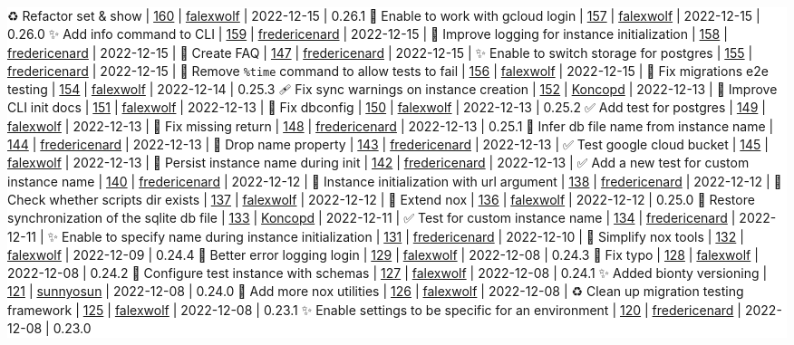 ♻️ Refactor set & show | [160](https://github.com/laminlabs/lndb-setup/pull/160) | [falexwolf](https://github.com/falexwolf) | 2022-12-15 | 0.26.1
🚸 Enable to work with gcloud login | [157](https://github.com/laminlabs/lndb-setup/pull/157) | [falexwolf](https://github.com/falexwolf) | 2022-12-15 | 0.26.0
✨ Add info command to CLI | [159](https://github.com/laminlabs/lndb-setup/pull/159) | [fredericenard](https://github.com/fredericenard) | 2022-12-15 |
🚸 Improve logging for instance initialization | [158](https://github.com/laminlabs/lndb-setup/pull/158) | [fredericenard](https://github.com/fredericenard) | 2022-12-15 |
📝 Create FAQ | [147](https://github.com/laminlabs/lndb-setup/pull/147) | [fredericenard](https://github.com/fredericenard) | 2022-12-15 |
✨ Enable to switch storage for postgres | [155](https://github.com/laminlabs/lndb-setup/pull/155) | [fredericenard](https://github.com/fredericenard) | 2022-12-15 |
👷 Remove `%time` command to allow tests to fail | [156](https://github.com/laminlabs/lndb-setup/pull/156) | [falexwolf](https://github.com/falexwolf) | 2022-12-15 |
🐛 Fix migrations e2e testing | [154](https://github.com/laminlabs/lndb-setup/pull/154) | [falexwolf](https://github.com/falexwolf) | 2022-12-14 | 0.25.3
🩹 Fix sync warnings on instance creation | [152](https://github.com/laminlabs/lndb-setup/pull/152) | [Koncopd](https://github.com/Koncopd) | 2022-12-13 |
📝 Improve CLI init docs | [151](https://github.com/laminlabs/lndb-setup/pull/151) | [falexwolf](https://github.com/falexwolf) | 2022-12-13 |
🐛 Fix dbconfig | [150](https://github.com/laminlabs/lndb-setup/pull/150) | [falexwolf](https://github.com/falexwolf) | 2022-12-13 | 0.25.2
✅ Add test for postgres | [149](https://github.com/laminlabs/lndb-setup/pull/149) | [falexwolf](https://github.com/falexwolf) | 2022-12-13 |
🐛 Fix missing return | [148](https://github.com/laminlabs/lndb-setup/pull/148) | [fredericenard](https://github.com/fredericenard) | 2022-12-13 | 0.25.1
🎨 Infer db file name from instance name | [144](https://github.com/laminlabs/lndb-setup/pull/144) | [fredericenard](https://github.com/fredericenard) | 2022-12-13 |
🎨 Drop name property | [143](https://github.com/laminlabs/lndb-setup/pull/143) | [fredericenard](https://github.com/fredericenard) | 2022-12-13 |
✅ Test google cloud bucket | [145](https://github.com/laminlabs/lndb-setup/pull/145) | [falexwolf](https://github.com/falexwolf) | 2022-12-13 |
🚸 Persist instance name during init | [142](https://github.com/laminlabs/lndb-setup/pull/142) | [fredericenard](https://github.com/fredericenard) | 2022-12-13 |
✅ Add a new test for custom instance name | [140](https://github.com/laminlabs/lndb-setup/pull/140) | [fredericenard](https://github.com/fredericenard) | 2022-12-12 |
🎨 Instance initialization with url argument | [138](https://github.com/laminlabs/lndb-setup/pull/138) | [fredericenard](https://github.com/fredericenard) | 2022-12-12 |
👷 Check whether scripts dir exists | [137](https://github.com/laminlabs/lndb-setup/pull/137) | [falexwolf](https://github.com/falexwolf) | 2022-12-12 |
👷 Extend nox | [136](https://github.com/laminlabs/lndb-setup/pull/136) | [falexwolf](https://github.com/falexwolf) | 2022-12-12 | 0.25.0
🐛 Restore synchronization of the sqlite db file | [133](https://github.com/laminlabs/lndb-setup/pull/133) | [Koncopd](https://github.com/Koncopd) | 2022-12-11 |
✅ Test for custom instance name | [134](https://github.com/laminlabs/lndb-setup/pull/134) | [fredericenard](https://github.com/fredericenard) | 2022-12-11 |
✨ Enable to specify name during instance initialization | [131](https://github.com/laminlabs/lndb-setup/pull/131) | [fredericenard](https://github.com/fredericenard) | 2022-12-10 |
🎨 Simplify nox tools | [132](https://github.com/laminlabs/lndb-setup/pull/132) | [falexwolf](https://github.com/falexwolf) | 2022-12-09 | 0.24.4
🚸 Better error logging login | [129](https://github.com/laminlabs/lndb-setup/pull/129) | [falexwolf](https://github.com/falexwolf) | 2022-12-08 | 0.24.3
🐛 Fix typo | [128](https://github.com/laminlabs/lndb-setup/pull/128) | [falexwolf](https://github.com/falexwolf) | 2022-12-08 | 0.24.2
👷 Configure test instance with schemas | [127](https://github.com/laminlabs/lndb-setup/pull/127) | [falexwolf](https://github.com/falexwolf) | 2022-12-08 | 0.24.1
✨ Added bionty versioning | [121](https://github.com/laminlabs/lndb-setup/pull/121) | [sunnyosun](https://github.com/sunnyosun) | 2022-12-08 | 0.24.0
🎨 Add more nox utilities | [126](https://github.com/laminlabs/lndb-setup/pull/126) | [falexwolf](https://github.com/falexwolf) | 2022-12-08 |
♻️ Clean up migration testing framework | [125](https://github.com/laminlabs/lndb-setup/pull/125) | [falexwolf](https://github.com/falexwolf) | 2022-12-08 | 0.23.1
✨ Enable settings to be specific for an environment | [120](https://github.com/laminlabs/lndb-setup/pull/120) | [fredericenard](https://github.com/fredericenard) | 2022-12-08 | 0.23.0